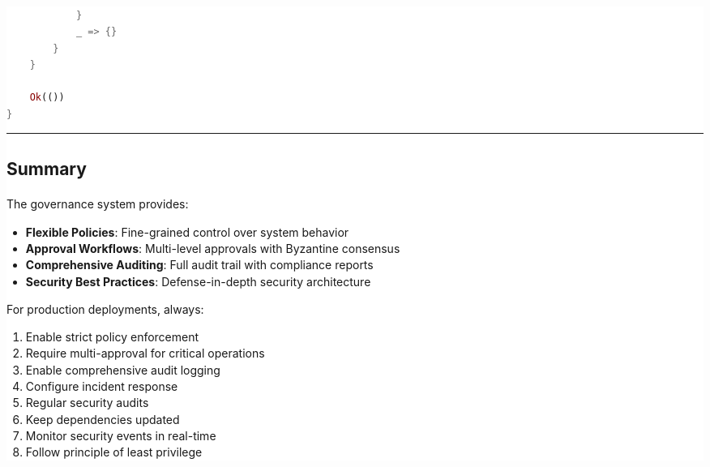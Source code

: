 ```rust
            }
            _ => {}
        }
    }

    Ok(())
}
```

---

## Summary

The governance system provides:

- **Flexible Policies**: Fine-grained control over system behavior
- **Approval Workflows**: Multi-level approvals with Byzantine consensus
- **Comprehensive Auditing**: Full audit trail with compliance reports
- **Security Best Practices**: Defense-in-depth security architecture

For production deployments, always:
1. Enable strict policy enforcement
2. Require multi-approval for critical operations
3. Enable comprehensive audit logging
4. Configure incident response
5. Regular security audits
6. Keep dependencies updated
7. Monitor security events in real-time
8. Follow principle of least privilege
